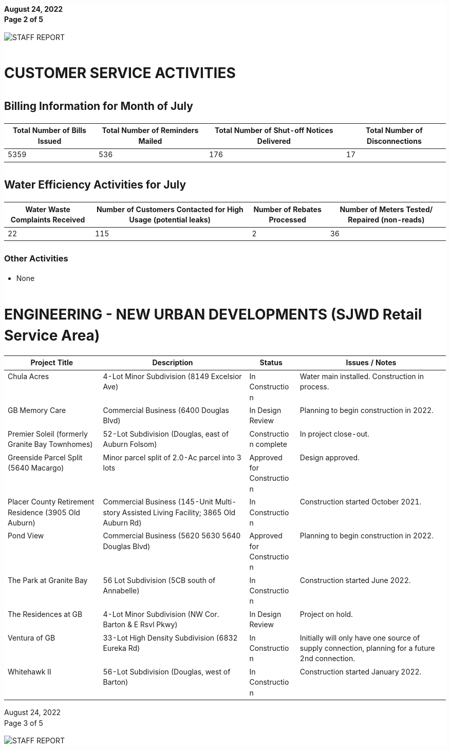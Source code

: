 **August 24, 2022**  
**Page 2 of 5**

![STAFF REPORT](https://via.placeholder.com/993x768.png?text=STAFF+REPORT+General+Manager's+Monthly+Report+Paul+Helliker)

# CUSTOMER SERVICE ACTIVITIES
## Billing Information for Month of July
| Total Number of Bills Issued | Total Number of Reminders Mailed | Total Number of Shut-off Notices Delivered | Total Number of Disconnections |
|-------------------------------|-----------------------------------|---------------------------------------------|-------------------------------|
| 5359                          | 536                               | 176                                         | 17                            |

## Water Efficiency Activities for July
| Water Waste Complaints Received | Number of Customers Contacted for High Usage (potential leaks) | Number of Rebates Processed | Number of Meters Tested/ Repaired (non-reads) |
|---------------------------------|---------------------------------------------------------------|-----------------------------|------------------------------------------------|
| 22                              | 115                                                           | 2                           | 36                                             |

### Other Activities
- None

# ENGINEERING - NEW URBAN DEVELOPMENTS (SJWD Retail Service Area)
| Project Title                     | Description                                                  | Status            | Issues / Notes                                   |
|-----------------------------------|--------------------------------------------------------------|-------------------|--------------------------------------------------|
| Chula Acres                       | 4-Lot Minor Subdivision (8149 Excelsior Ave)               | In Construction    | Water main installed. Construction in process.   |
| GB Memory Care                    | Commercial Business (6400 Douglas Blvd)                     | In Design Review   | Planning to begin construction in 2022.         |
| Premier Soleil (formerly Granite Bay Townhomes) | 52-Lot Subdivision (Douglas, east of Auburn Folsom) | Construction complete | In project close-out.                           |
| Greenside Parcel Split (5640 Macargo) | Minor parcel split of 2.0-Ac parcel into 3 lots         | Approved for Construction | Design approved.                               |
| Placer County Retirement Residence (3905 Old Auburn) | Commercial Business (145-Unit Multi-story Assisted Living Facility; 3865 Old Auburn Rd) | In Construction | Construction started October 2021.              |
| Pond View                         | Commercial Business (5620 5630 5640 Douglas Blvd)          | Approved for Construction | Planning to begin construction in 2022.       |
| The Park at Granite Bay           | 56 Lot Subdivision (5CB south of Annabelle)                 | In Construction    | Construction started June 2022.                 |
| The Residences at GB             | 4-Lot Minor Subdivision (NW Cor. Barton & E Rsvl Pkwy)    | In Design Review   | Project on hold.                                 |
| Ventura of GB                    | 33-Lot High Density Subdivision (6832 Eureka Rd)           | In Construction    | Initially will only have one source of supply connection, planning for a future 2nd connection. |
| Whitehawk II                     | 56-Lot Subdivision (Douglas, west of Barton)                | In Construction    | Construction started January 2022.              |

August 24, 2022  
Page 3 of 5

![STAFF REPORT](https://via.placeholder.com/993x768.png?text=STAFF+REPORT+General+Manager's+Monthly+Report+Paul+Helliker)
